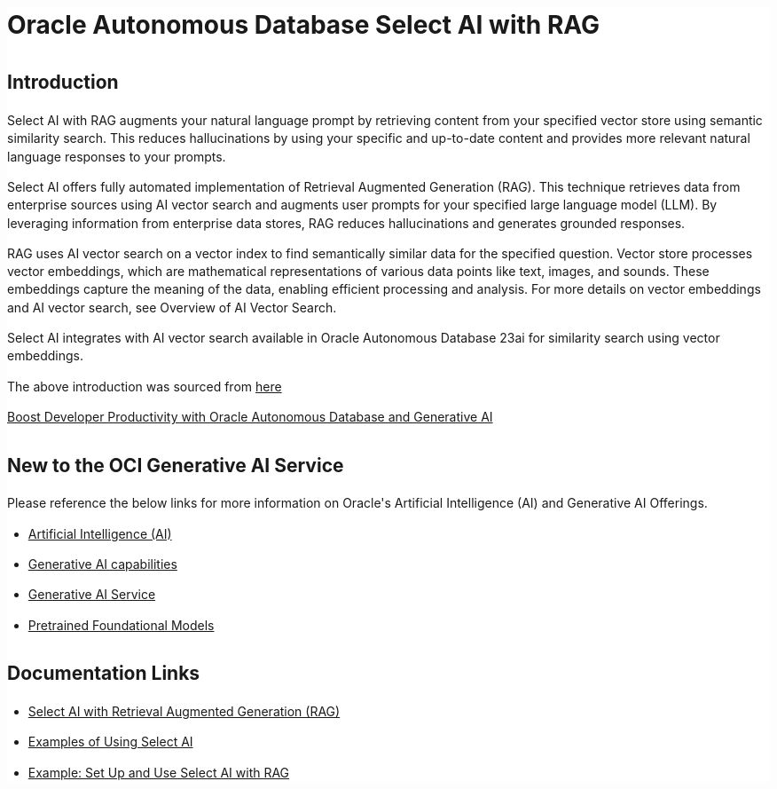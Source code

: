 # Oracle Autonomous Database Select AI with RAG

## Introduction

Select AI with RAG augments your natural language prompt by retrieving content from your specified vector store using semantic similarity search. This reduces hallucinations by using your specific and up-to-date content and provides more relevant natural language responses to your prompts.

Select AI offers fully automated implementation of Retrieval Augmented Generation (RAG). This technique retrieves data from enterprise sources using AI vector search and augments user prompts for your specified large language model (LLM). By leveraging information from enterprise data stores, RAG reduces hallucinations and generates grounded responses.

RAG uses AI vector search on a vector index to find semantically similar data for the specified question. Vector store processes vector embeddings, which are mathematical representations of various data points like text, images, and sounds. These embeddings capture the meaning of the data, enabling efficient processing and analysis. For more details on vector embeddings and AI vector search, see Overview of AI Vector Search.

Select AI integrates with AI vector search available in Oracle Autonomous Database 23ai for similarity search using vector embeddings.

The above introduction was sourced from [here](https://docs.oracle.com/en-us/iaas/autonomous-database-serverless/doc/select-ai-retrieval-augmented-generation-rag.html)

[Boost Developer Productivity with Oracle Autonomous Database and Generative AI](youtube:i2gOczXYoMo)

## New to the OCI Generative AI Service

Please reference the below links for more information on Oracle's Artificial Intelligence (AI) and Generative AI Offerings.

* [Artificial Intelligence (AI)](https://www.oracle.com/artificial-intelligence/)

* [Generative AI capabilities](https://www.oracle.com/artificial-intelligence/generative-ai/)

* [Generative AI Service](https://www.oracle.com/artificial-intelligence/generative-ai/generative-ai-service/)

* [Pretrained Foundational Models](https://docs.oracle.com/en-us/iaas/Content/generative-ai/pretrained-models.htm)

## Documentation Links

* [Select AI with Retrieval Augmented Generation (RAG)](https://docs.oracle.com/en-us/iaas/autonomous-database-serverless/doc/select-ai-retrieval-augmented-generation-rag.html)

* [Examples of Using Select AI](https://docs.oracle.com/en-us/iaas/autonomous-database-serverless/doc/examples-using-select-ai.html)

* [Example: Set Up and Use Select AI with RAG](https://docs.oracle.com/en-us/iaas/autonomous-database-serverless/doc/examples-using-select-ai.html#ADBSB-GUID-2FBD7DDB-CAC3-47AF-AB66-17F44C2ADAA4)
